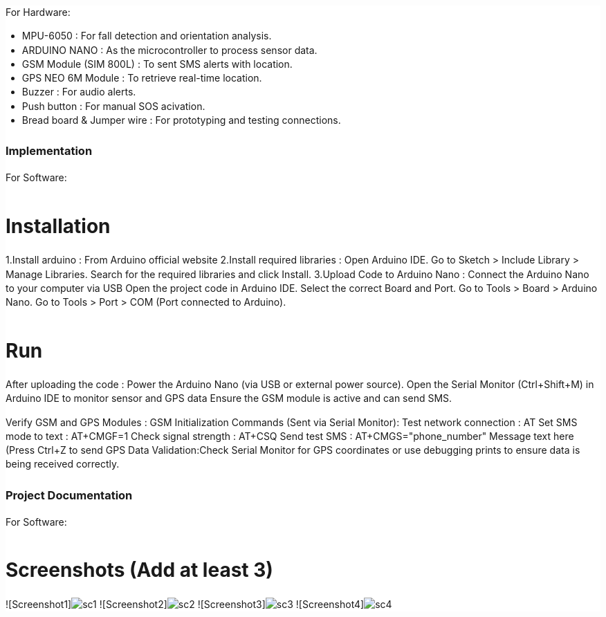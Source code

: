 For Hardware:
- MPU-6050                   : For fall detection and orientation analysis.
- ARDUINO NANO               : As the microcontroller to process sensor data.
- GSM Module (SIM 800L)      : To sent SMS alerts with location.
- GPS NEO 6M Module          : To retrieve real-time location.
- Buzzer                     : For audio alerts.
- Push button                : For manual SOS acivation.
- Bread board & Jumper wire  : For prototyping and testing connections.        
  
### Implementation
For Software:
# Installation
1.Install arduino : From Arduino official website
2.Install required libraries  : Open Arduino IDE.
                                Go to Sketch > Include Library > Manage Libraries.
                                Search for the required libraries and click Install.
3.Upload Code to Arduino Nano : Connect the Arduino Nano to your computer via USB
                                Open the project code in Arduino IDE.
                                Select the correct Board and Port.
                                    Go to Tools > Board > Arduino Nano.
                                    Go to Tools > Port > COM (Port connected to Arduino).

# Run
After uploading the code : Power the Arduino Nano (via USB or external power source).
                           Open the Serial Monitor (Ctrl+Shift+M) in Arduino IDE to monitor sensor and GPS data
                           Ensure the GSM module is active and can send SMS.
                           
Verify GSM and GPS Modules : GSM Initialization Commands (Sent via Serial Monitor):
                                  Test network connection : AT
                                  Set SMS mode to text    : AT+CMGF=1
                                  Check signal strength   : AT+CSQ
                                  Send test SMS           : AT+CMGS="phone_number"
                                                            Message text here
                                                            (Press Ctrl+Z to send
                             GPS Data Validation:Check Serial Monitor for GPS coordinates or use debugging prints to ensure data is being received correctly.

### Project Documentation
For Software:

# Screenshots (Add at least 3)
![Screenshot1]![sc1](https://github.com/user-attachments/assets/4111887d-1266-4e9e-9c71-77392c65b3d9)
![Screenshot2]![sc2](https://github.com/user-attachments/assets/3f15d313-c837-4b28-a25c-d399a71dee40)
![Screenshot3]![sc3](https://github.com/user-attachments/assets/5ff548b4-dd22-46a9-bcc3-6d264296430e)
![Screenshot4]![sc4](https://github.com/user-attachments/assets/b57ec2ec-5b42-46cb-896b-eeb6911d7541)
